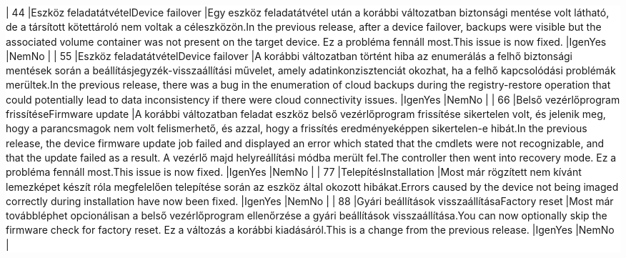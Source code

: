 | <span data-ttu-id="33b8d-167">4</span><span class="sxs-lookup"><span data-stu-id="33b8d-167">4</span></span> |<span data-ttu-id="33b8d-168">Eszköz feladatátvétel</span><span class="sxs-lookup"><span data-stu-id="33b8d-168">Device failover</span></span> |<span data-ttu-id="33b8d-169">Egy eszköz feladatátvétel után a korábbi változatban biztonsági mentése volt látható, de a társított kötettároló nem voltak a céleszközön.</span><span class="sxs-lookup"><span data-stu-id="33b8d-169">In the previous release, after a device failover, backups were visible but the associated volume container was not present on the target device.</span></span> <span data-ttu-id="33b8d-170">Ez a probléma fennáll most.</span><span class="sxs-lookup"><span data-stu-id="33b8d-170">This issue is now fixed.</span></span> |<span data-ttu-id="33b8d-171">Igen</span><span class="sxs-lookup"><span data-stu-id="33b8d-171">Yes</span></span> |<span data-ttu-id="33b8d-172">Nem</span><span class="sxs-lookup"><span data-stu-id="33b8d-172">No</span></span> |
| <span data-ttu-id="33b8d-173">5</span><span class="sxs-lookup"><span data-stu-id="33b8d-173">5</span></span> |<span data-ttu-id="33b8d-174">Eszköz feladatátvétel</span><span class="sxs-lookup"><span data-stu-id="33b8d-174">Device failover</span></span> |<span data-ttu-id="33b8d-175">A korábbi változatban történt hiba az enumerálás a felhő biztonsági mentések során a beállításjegyzék-visszaállítási művelet, amely adatinkonzisztenciát okozhat, ha a felhő kapcsolódási problémák merültek.</span><span class="sxs-lookup"><span data-stu-id="33b8d-175">In the previous release, there was a bug in the enumeration of cloud backups during the registry-restore operation that could potentially lead to data inconsistency if there were cloud connectivity issues.</span></span> |<span data-ttu-id="33b8d-176">Igen</span><span class="sxs-lookup"><span data-stu-id="33b8d-176">Yes</span></span> |<span data-ttu-id="33b8d-177">Nem</span><span class="sxs-lookup"><span data-stu-id="33b8d-177">No</span></span> |
| <span data-ttu-id="33b8d-178">6</span><span class="sxs-lookup"><span data-stu-id="33b8d-178">6</span></span> |<span data-ttu-id="33b8d-179">Belső vezérlőprogram frissítése</span><span class="sxs-lookup"><span data-stu-id="33b8d-179">Firmware update</span></span> |<span data-ttu-id="33b8d-180">A korábbi változatban feladat eszköz belső vezérlőprogram frissítése sikertelen volt, és jelenik meg, hogy a parancsmagok nem volt felismerhető, és azzal, hogy a frissítés eredményeképpen sikertelen-e hibát.</span><span class="sxs-lookup"><span data-stu-id="33b8d-180">In the previous release, the device firmware update job failed and displayed an error which stated that the cmdlets were not recognizable, and that the update failed as a result.</span></span> <span data-ttu-id="33b8d-181">A vezérlő majd helyreállítási módba merült fel.</span><span class="sxs-lookup"><span data-stu-id="33b8d-181">The controller then went into recovery mode.</span></span> <span data-ttu-id="33b8d-182">Ez a probléma fennáll most.</span><span class="sxs-lookup"><span data-stu-id="33b8d-182">This issue is now fixed.</span></span> |<span data-ttu-id="33b8d-183">Igen</span><span class="sxs-lookup"><span data-stu-id="33b8d-183">Yes</span></span> |<span data-ttu-id="33b8d-184">Nem</span><span class="sxs-lookup"><span data-stu-id="33b8d-184">No</span></span> |
| <span data-ttu-id="33b8d-185">7</span><span class="sxs-lookup"><span data-stu-id="33b8d-185">7</span></span> |<span data-ttu-id="33b8d-186">Telepítés</span><span class="sxs-lookup"><span data-stu-id="33b8d-186">Installation</span></span> |<span data-ttu-id="33b8d-187">Most már rögzített nem kívánt lemezképet készít róla megfelelően telepítése során az eszköz által okozott hibákat.</span><span class="sxs-lookup"><span data-stu-id="33b8d-187">Errors caused by the device not being imaged correctly during installation have now been fixed.</span></span> |<span data-ttu-id="33b8d-188">Igen</span><span class="sxs-lookup"><span data-stu-id="33b8d-188">Yes</span></span> |<span data-ttu-id="33b8d-189">Nem</span><span class="sxs-lookup"><span data-stu-id="33b8d-189">No</span></span> |
| <span data-ttu-id="33b8d-190">8</span><span class="sxs-lookup"><span data-stu-id="33b8d-190">8</span></span> |<span data-ttu-id="33b8d-191">Gyári beállítások visszaállítása</span><span class="sxs-lookup"><span data-stu-id="33b8d-191">Factory reset</span></span> |<span data-ttu-id="33b8d-192">Most már továbbléphet opcionálisan a belső vezérlőprogram ellenőrzése a gyári beállítások visszaállítása.</span><span class="sxs-lookup"><span data-stu-id="33b8d-192">You can now optionally skip the firmware check for factory reset.</span></span> <span data-ttu-id="33b8d-193">Ez a változás a korábbi kiadásáról.</span><span class="sxs-lookup"><span data-stu-id="33b8d-193">This is a change from the previous release.</span></span> |<span data-ttu-id="33b8d-194">Igen</span><span class="sxs-lookup"><span data-stu-id="33b8d-194">Yes</span></span> |<span data-ttu-id="33b8d-195">Nem</span><span class="sxs-lookup"><span data-stu-id="33b8d-195">No</span></span> |